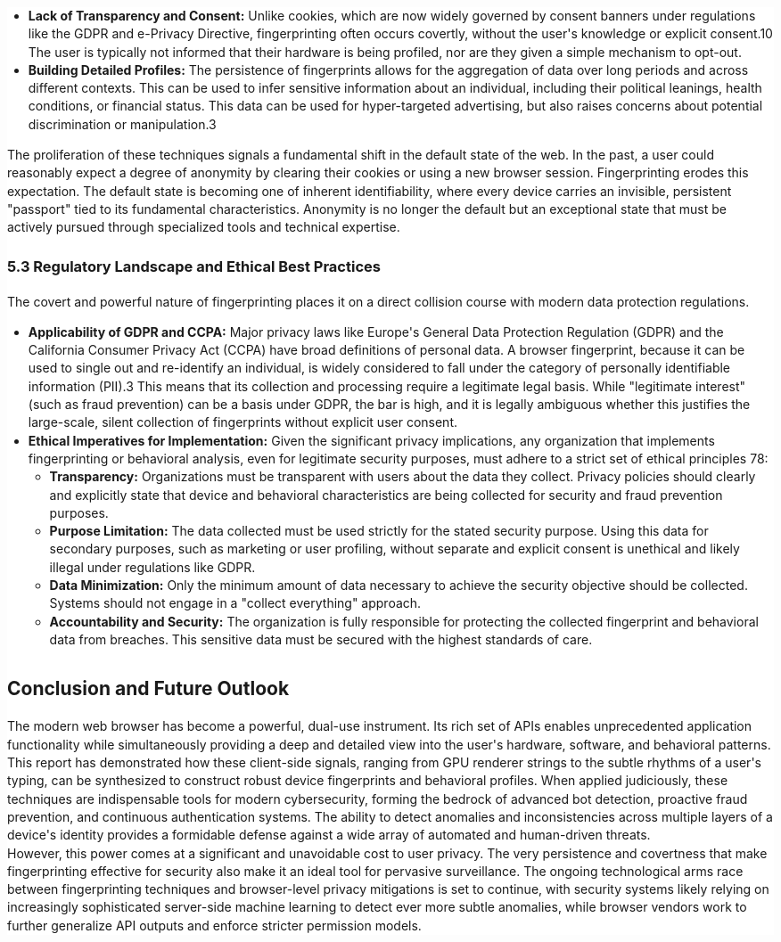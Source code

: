 * **Lack of Transparency and Consent:** Unlike cookies, which are now widely governed by consent banners under regulations like the GDPR and e-Privacy Directive, fingerprinting often occurs covertly, without the user's knowledge or explicit consent.10 The user is typically not informed that their hardware is being profiled, nor are they given a simple mechanism to opt-out.  
* **Building Detailed Profiles:** The persistence of fingerprints allows for the aggregation of data over long periods and across different contexts. This can be used to infer sensitive information about an individual, including their political leanings, health conditions, or financial status. This data can be used for hyper-targeted advertising, but also raises concerns about potential discrimination or manipulation.3

The proliferation of these techniques signals a fundamental shift in the default state of the web. In the past, a user could reasonably expect a degree of anonymity by clearing their cookies or using a new browser session. Fingerprinting erodes this expectation. The default state is becoming one of inherent identifiability, where every device carries an invisible, persistent "passport" tied to its fundamental characteristics. Anonymity is no longer the default but an exceptional state that must be actively pursued through specialized tools and technical expertise.

### **5.3 Regulatory Landscape and Ethical Best Practices**

The covert and powerful nature of fingerprinting places it on a direct collision course with modern data protection regulations.

* **Applicability of GDPR and CCPA:** Major privacy laws like Europe's General Data Protection Regulation (GDPR) and the California Consumer Privacy Act (CCPA) have broad definitions of personal data. A browser fingerprint, because it can be used to single out and re-identify an individual, is widely considered to fall under the category of personally identifiable information (PII).3 This means that its collection and processing require a legitimate legal basis. While "legitimate interest" (such as fraud prevention) can be a basis under GDPR, the bar is high, and it is legally ambiguous whether this justifies the large-scale, silent collection of fingerprints without explicit user consent.  
* **Ethical Imperatives for Implementation:** Given the significant privacy implications, any organization that implements fingerprinting or behavioral analysis, even for legitimate security purposes, must adhere to a strict set of ethical principles 78:  
  * **Transparency:** Organizations must be transparent with users about the data they collect. Privacy policies should clearly and explicitly state that device and behavioral characteristics are being collected for security and fraud prevention purposes.  
  * **Purpose Limitation:** The data collected must be used strictly for the stated security purpose. Using this data for secondary purposes, such as marketing or user profiling, without separate and explicit consent is unethical and likely illegal under regulations like GDPR.  
  * **Data Minimization:** Only the minimum amount of data necessary to achieve the security objective should be collected. Systems should not engage in a "collect everything" approach.  
  * **Accountability and Security:** The organization is fully responsible for protecting the collected fingerprint and behavioral data from breaches. This sensitive data must be secured with the highest standards of care.

## **Conclusion and Future Outlook**

The modern web browser has become a powerful, dual-use instrument. Its rich set of APIs enables unprecedented application functionality while simultaneously providing a deep and detailed view into the user's hardware, software, and behavioral patterns. This report has demonstrated how these client-side signals, ranging from GPU renderer strings to the subtle rhythms of a user's typing, can be synthesized to construct robust device fingerprints and behavioral profiles. When applied judiciously, these techniques are indispensable tools for modern cybersecurity, forming the bedrock of advanced bot detection, proactive fraud prevention, and continuous authentication systems. The ability to detect anomalies and inconsistencies across multiple layers of a device's identity provides a formidable defense against a wide array of automated and human-driven threats.  
However, this power comes at a significant and unavoidable cost to user privacy. The very persistence and covertness that make fingerprinting effective for security also make it an ideal tool for pervasive surveillance. The ongoing technological arms race between fingerprinting techniques and browser-level privacy mitigations is set to continue, with security systems likely relying on increasingly sophisticated server-side machine learning to detect ever more subtle anomalies, while browser vendors work to further generalize API outputs and enforce stricter permission models.  